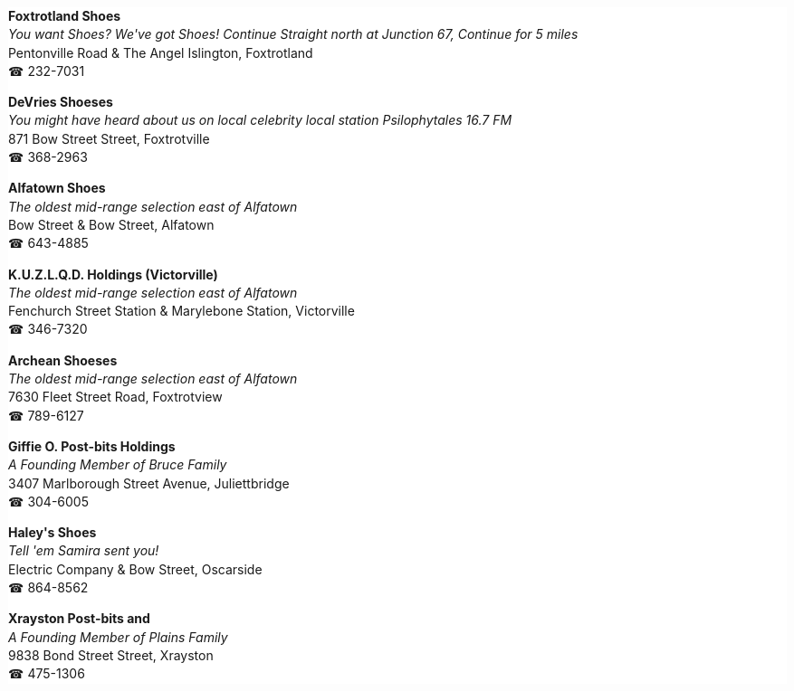 **Foxtrotland Shoes**  
_You want Shoes? We've got Shoes! 
Continue Straight north at Junction 67, Continue for 5 miles_  
Pentonville Road & The Angel Islington, Foxtrotland  
☎ 232-7031

**DeVries Shoeses**  
_You might have heard about us on local celebrity local station Psilophytales 16.7 FM_  
871 Bow Street Street, Foxtrotville  
☎ 368-2963

**Alfatown Shoes**  
_The oldest mid-range selection east of Alfatown_  
Bow Street & Bow Street, Alfatown  
☎ 643-4885

**K.U.Z.L.Q.D. Holdings (Victorville)**  
_The oldest mid-range selection east of Alfatown_  
Fenchurch Street Station & Marylebone Station, Victorville  
☎ 346-7320

**Archean Shoeses**  
_The oldest mid-range selection east of Alfatown_  
7630 Fleet Street Road, Foxtrotview  
☎ 789-6127

**Giffie O. Post-bits Holdings**  
_A Founding Member of Bruce Family_  
3407 Marlborough Street Avenue, Juliettbridge  
☎ 304-6005

**Haley's Shoes**  
_Tell 'em Samira sent you!_  
Electric Company & Bow Street, Oscarside  
☎ 864-8562

**Xrayston Post-bits and**  
_A Founding Member of Plains Family_  
9838 Bond Street Street, Xrayston  
☎ 475-1306

